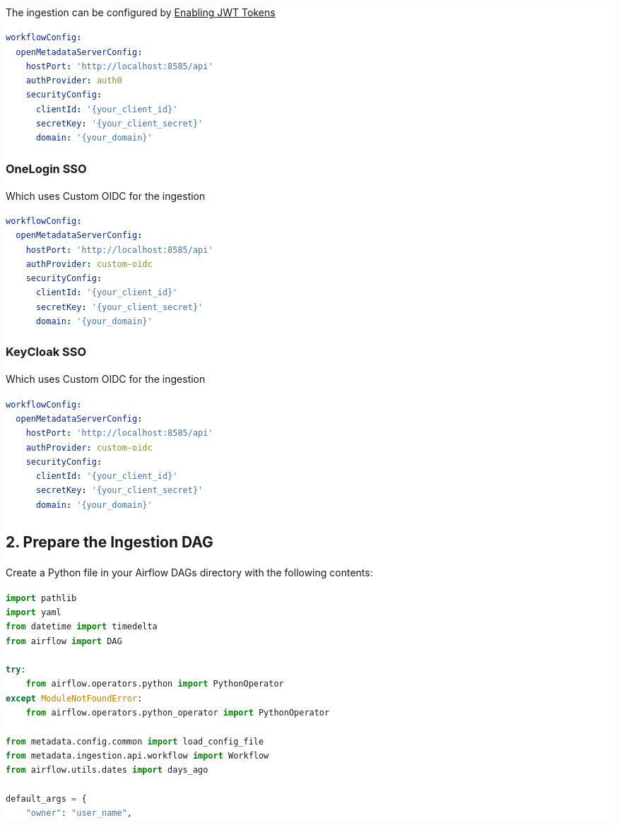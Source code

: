 The ingestion can be configured by [Enabling JWT Tokens](https://docs.open-metadata.org/deployment/security/enable-jwt-tokens)

```yaml
workflowConfig:
  openMetadataServerConfig:
    hostPort: 'http://localhost:8585/api'
    authProvider: auth0
    securityConfig:
      clientId: '{your_client_id}'
      secretKey: '{your_client_secret}'
      domain: '{your_domain}'
```

### OneLogin SSO

Which uses Custom OIDC for the ingestion

```yaml
workflowConfig:
  openMetadataServerConfig:
    hostPort: 'http://localhost:8585/api'
    authProvider: custom-oidc
    securityConfig:
      clientId: '{your_client_id}'
      secretKey: '{your_client_secret}'
      domain: '{your_domain}'
```

### KeyCloak SSO

Which uses Custom OIDC for the ingestion

```yaml
workflowConfig:
  openMetadataServerConfig:
    hostPort: 'http://localhost:8585/api'
    authProvider: custom-oidc
    securityConfig:
      clientId: '{your_client_id}'
      secretKey: '{your_client_secret}'
      domain: '{your_domain}'
```

</Collapse>


## 2. Prepare the Ingestion DAG

Create a Python file in your Airflow DAGs directory with the following contents:

```python
import pathlib
import yaml
from datetime import timedelta
from airflow import DAG

try:
    from airflow.operators.python import PythonOperator
except ModuleNotFoundError:
    from airflow.operators.python_operator import PythonOperator

from metadata.config.common import load_config_file
from metadata.ingestion.api.workflow import Workflow
from airflow.utils.dates import days_ago

default_args = {
    "owner": "user_name",
```